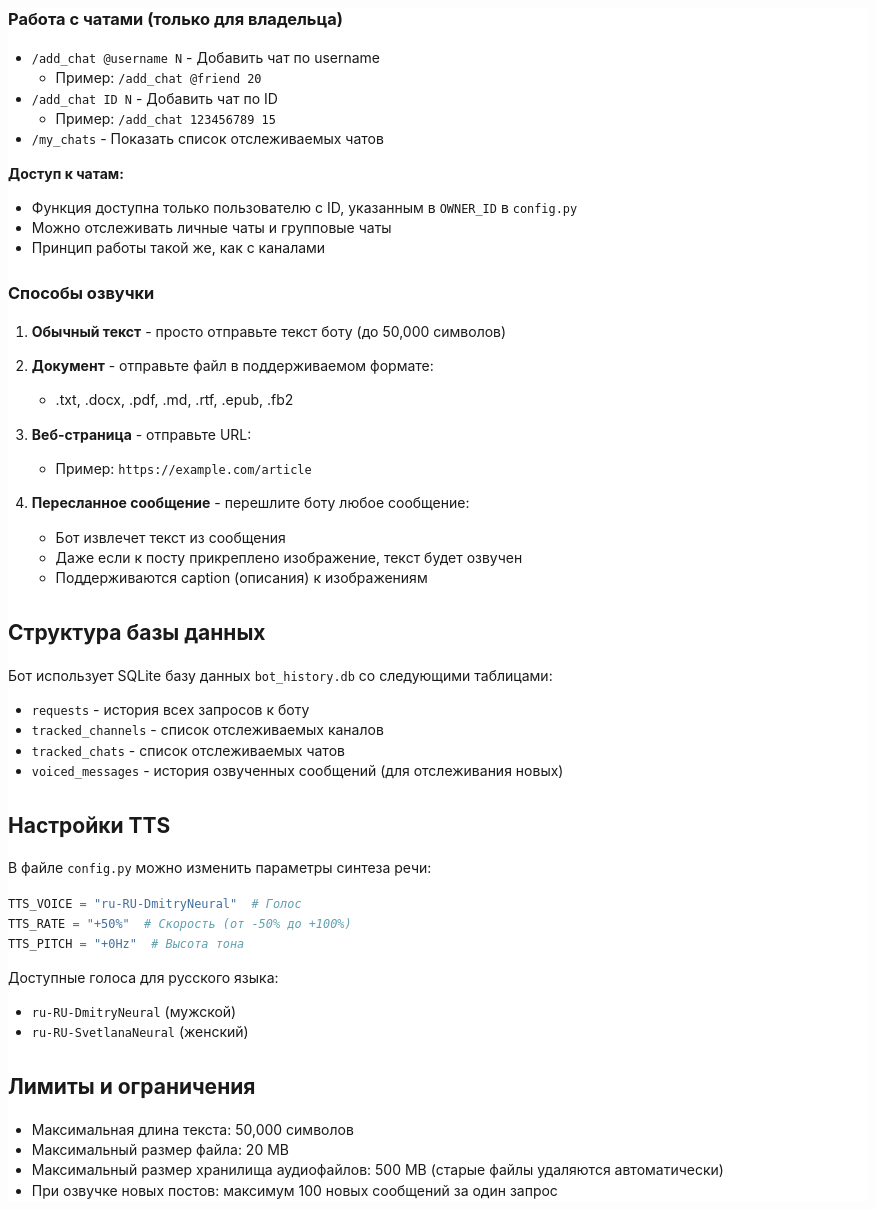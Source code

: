 ### Работа с чатами (только для владельца)

- `/add_chat @username N` - Добавить чат по username
  - Пример: `/add_chat @friend 20`
- `/add_chat ID N` - Добавить чат по ID
  - Пример: `/add_chat 123456789 15`
- `/my_chats` - Показать список отслеживаемых чатов

**Доступ к чатам:**
- Функция доступна только пользователю с ID, указанным в `OWNER_ID` в `config.py`
- Можно отслеживать личные чаты и групповые чаты
- Принцип работы такой же, как с каналами

### Способы озвучки

1. **Обычный текст** - просто отправьте текст боту (до 50,000 символов)

2. **Документ** - отправьте файл в поддерживаемом формате:
   - .txt, .docx, .pdf, .md, .rtf, .epub, .fb2

3. **Веб-страница** - отправьте URL:
   - Пример: `https://example.com/article`

4. **Пересланное сообщение** - перешлите боту любое сообщение:
   - Бот извлечет текст из сообщения
   - Даже если к посту прикреплено изображение, текст будет озвучен
   - Поддерживаются caption (описания) к изображениям

## Структура базы данных

Бот использует SQLite базу данных `bot_history.db` со следующими таблицами:

- `requests` - история всех запросов к боту
- `tracked_channels` - список отслеживаемых каналов
- `tracked_chats` - список отслеживаемых чатов
- `voiced_messages` - история озвученных сообщений (для отслеживания новых)

## Настройки TTS

В файле `config.py` можно изменить параметры синтеза речи:

```python
TTS_VOICE = "ru-RU-DmitryNeural"  # Голос
TTS_RATE = "+50%"  # Скорость (от -50% до +100%)
TTS_PITCH = "+0Hz"  # Высота тона
```

Доступные голоса для русского языка:
- `ru-RU-DmitryNeural` (мужской)
- `ru-RU-SvetlanaNeural` (женский)

## Лимиты и ограничения

- Максимальная длина текста: 50,000 символов
- Максимальный размер файла: 20 MB
- Максимальный размер хранилища аудиофайлов: 500 MB (старые файлы удаляются автоматически)
- При озвучке новых постов: максимум 100 новых сообщений за один запрос
